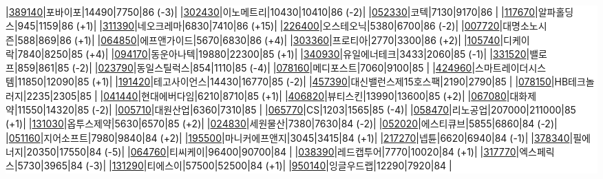|[389140](https://finance.daum.net/quotes/A389140)|포바이포|14490|7750|86 (-3)|
|[302430](https://finance.daum.net/quotes/A302430)|이노메트리|10430|10410|86 (-2)|
|[052330](https://finance.daum.net/quotes/A052330)|코텍|7130|9170|86 |
|[117670](https://finance.daum.net/quotes/A117670)|알파홀딩스|945|1159|86 (+1)|
|[311390](https://finance.daum.net/quotes/A311390)|네오크레마|6830|7410|86 (+15)|
|[226400](https://finance.daum.net/quotes/A226400)|오스테오닉|5380|6700|86 (-2)|
|[007720](https://finance.daum.net/quotes/A007720)|대명소노시즌|588|869|86 (+1)|
|[064850](https://finance.daum.net/quotes/A064850)|에프앤가이드|5670|6830|86 (+4)|
|[303360](https://finance.daum.net/quotes/A303360)|프로티아|2770|3300|86 (+2)|
|[105740](https://finance.daum.net/quotes/A105740)|디케이락|7840|8250|85 (+4)|
|[094170](https://finance.daum.net/quotes/A094170)|동운아나텍|19880|22300|85 (+1)|
|[340930](https://finance.daum.net/quotes/A340930)|유일에너테크|3433|2060|85 (-1)|
|[331520](https://finance.daum.net/quotes/A331520)|밸로프|859|861|85 (-2)|
|[023790](https://finance.daum.net/quotes/A023790)|동일스틸럭스|854|1110|85 (-4)|
|[078160](https://finance.daum.net/quotes/A078160)|메디포스트|7060|9100|85 |
|[424960](https://finance.daum.net/quotes/A424960)|스마트레이더시스템|11850|12090|85 (+1)|
|[191420](https://finance.daum.net/quotes/A191420)|테고사이언스|14430|16770|85 (-2)|
|[457390](https://finance.daum.net/quotes/A457390)|대신밸런스제15호스팩|2190|2790|85 |
|[078150](https://finance.daum.net/quotes/A078150)|HB테크놀러지|2235|2305|85 |
|[041440](https://finance.daum.net/quotes/A041440)|현대에버다임|6210|8710|85 (+1)|
|[406820](https://finance.daum.net/quotes/A406820)|뷰티스킨|13990|13600|85 (+2)|
|[067080](https://finance.daum.net/quotes/A067080)|대화제약|11550|14320|85 (-2)|
|[005710](https://finance.daum.net/quotes/A005710)|대원산업|6360|7310|85 |
|[065770](https://finance.daum.net/quotes/A065770)|CS|1203|1565|85 (-4)|
|[058470](https://finance.daum.net/quotes/A058470)|리노공업|207000|211000|85 (+1)|
|[131030](https://finance.daum.net/quotes/A131030)|옵투스제약|5630|6570|85 (+2)|
|[024830](https://finance.daum.net/quotes/A024830)|세원물산|7380|7630|84 (-2)|
|[052020](https://finance.daum.net/quotes/A052020)|에스티큐브|5855|6860|84 (-2)|
|[051160](https://finance.daum.net/quotes/A051160)|지어소프트|7980|9840|84 (+2)|
|[195500](https://finance.daum.net/quotes/A195500)|마니커에프앤지|3045|3415|84 (+1)|
|[217270](https://finance.daum.net/quotes/A217270)|넵튠|6620|6940|84 (-1)|
|[378340](https://finance.daum.net/quotes/A378340)|필에너지|20350|17550|84 (-5)|
|[064760](https://finance.daum.net/quotes/A064760)|티씨케이|96400|90700|84 |
|[038390](https://finance.daum.net/quotes/A038390)|레드캡투어|7770|10020|84 (+1)|
|[317770](https://finance.daum.net/quotes/A317770)|엑스페릭스|5730|3965|84 (-3)|
|[131290](https://finance.daum.net/quotes/A131290)|티에스이|57500|52500|84 (+1)|
|[950140](https://finance.daum.net/quotes/A950140)|잉글우드랩|12290|7920|84 |